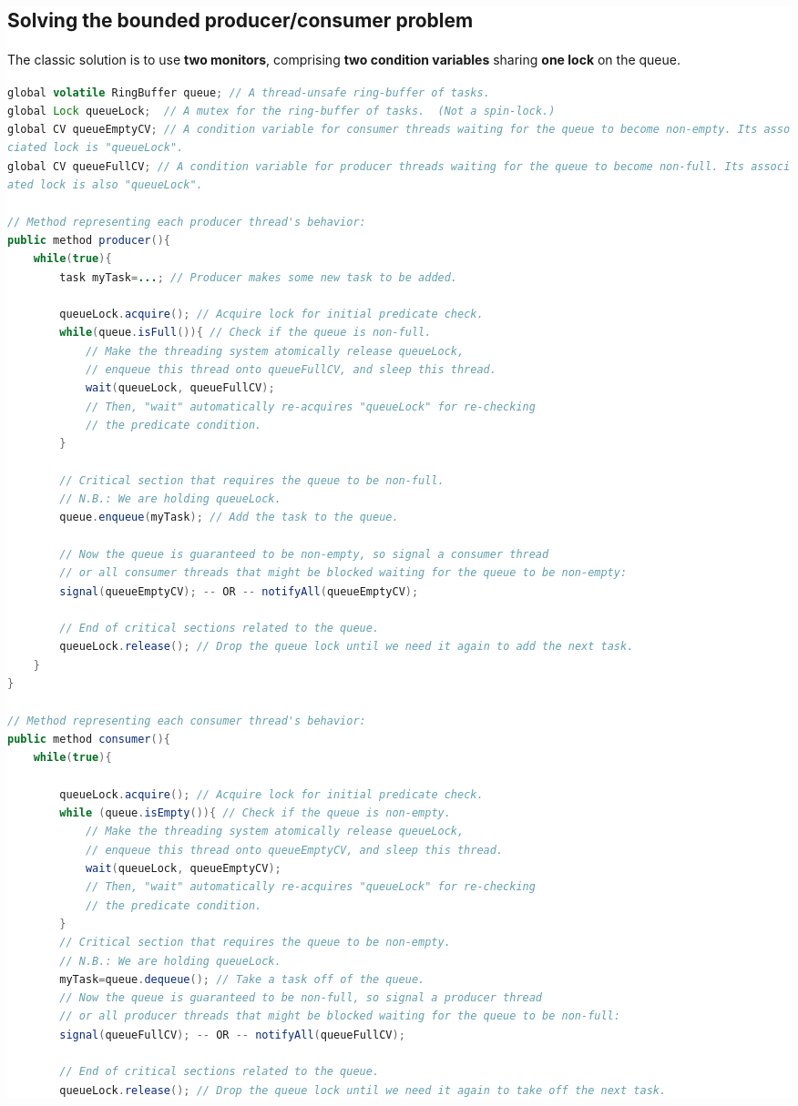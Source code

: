 **Solving the bounded producer/consumer problem**
-----------

The classic solution is to use **two monitors**, comprising **two condition variables** sharing **one lock** on the queue.

```java
global volatile RingBuffer queue; // A thread-unsafe ring-buffer of tasks.
global Lock queueLock;  // A mutex for the ring-buffer of tasks.  (Not a spin-lock.)
global CV queueEmptyCV; // A condition variable for consumer threads waiting for the queue to become non-empty. Its associated lock is "queueLock".
global CV queueFullCV; // A condition variable for producer threads waiting for the queue to become non-full. Its associated lock is also "queueLock".

// Method representing each producer thread's behavior:
public method producer(){
    while(true){
        task myTask=...; // Producer makes some new task to be added.

        queueLock.acquire(); // Acquire lock for initial predicate check.
        while(queue.isFull()){ // Check if the queue is non-full.
            // Make the threading system atomically release queueLock,
            // enqueue this thread onto queueFullCV, and sleep this thread.
            wait(queueLock, queueFullCV);
            // Then, "wait" automatically re-acquires "queueLock" for re-checking
            // the predicate condition.
        }
        
        // Critical section that requires the queue to be non-full.
        // N.B.: We are holding queueLock.
        queue.enqueue(myTask); // Add the task to the queue.

        // Now the queue is guaranteed to be non-empty, so signal a consumer thread
        // or all consumer threads that might be blocked waiting for the queue to be non-empty:
        signal(queueEmptyCV); -- OR -- notifyAll(queueEmptyCV);
        
        // End of critical sections related to the queue.
        queueLock.release(); // Drop the queue lock until we need it again to add the next task.
    }
}

// Method representing each consumer thread's behavior:
public method consumer(){
    while(true){

        queueLock.acquire(); // Acquire lock for initial predicate check.
        while (queue.isEmpty()){ // Check if the queue is non-empty.
            // Make the threading system atomically release queueLock,
            // enqueue this thread onto queueEmptyCV, and sleep this thread.
            wait(queueLock, queueEmptyCV);
            // Then, "wait" automatically re-acquires "queueLock" for re-checking
            // the predicate condition.
        }
        // Critical section that requires the queue to be non-empty.
        // N.B.: We are holding queueLock.
        myTask=queue.dequeue(); // Take a task off of the queue.
        // Now the queue is guaranteed to be non-full, so signal a producer thread
        // or all producer threads that might be blocked waiting for the queue to be non-full:
        signal(queueFullCV); -- OR -- notifyAll(queueFullCV);

        // End of critical sections related to the queue.
        queueLock.release(); // Drop the queue lock until we need it again to take off the next task.

```